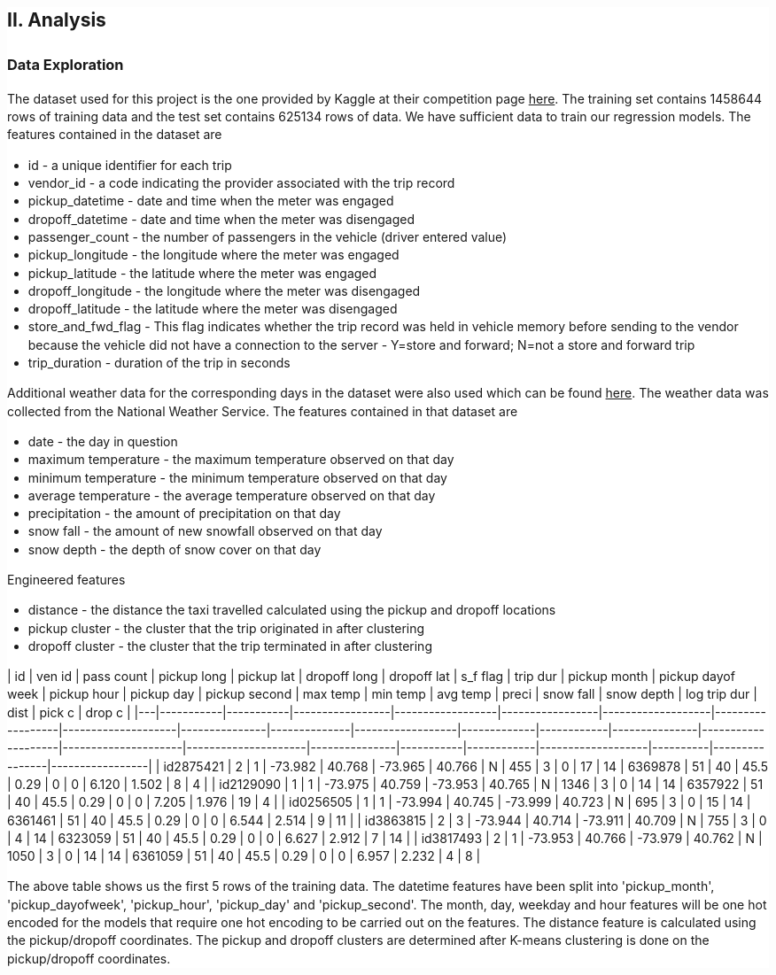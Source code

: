 ## II. Analysis

### Data Exploration

The dataset used for this project is the one provided by Kaggle at their competition page [here](https://www.kaggle.com/c/nyc-taxi-trip-duration/data). The training set contains 1458644 rows of training data and the test set contains 625134 rows of data. We have sufficient data to train our regression models. The features contained in the dataset are

* id - a unique identifier for each trip
* vendor_id - a code indicating the provider associated with the trip record
* pickup_datetime - date and time when the meter was engaged
* dropoff_datetime - date and time when the meter was disengaged
* passenger_count - the number of passengers in the vehicle (driver entered value)
* pickup_longitude - the longitude where the meter was engaged
* pickup_latitude - the latitude where the meter was engaged
* dropoff_longitude - the longitude where the meter was disengaged
* dropoff_latitude - the latitude where the meter was disengaged
* store_and_fwd_flag - This flag indicates whether the trip record was held in vehicle memory  before sending to the vendor because the vehicle did not have a connection to the server - Y=store and forward; N=not a store and forward trip
* trip_duration - duration of the trip in seconds

Additional weather data for the corresponding days in the dataset were also used which can be found [here](https://www.kaggle.com/mathijs/weather-data-in-new-york-city-2016). The weather data was collected from the National Weather Service. The features contained in that dataset are

* date - the day in question
* maximum temperature - the maximum temperature observed on that day
* minimum temperature - the minimum temperature observed on that day
* average temperature - the average temperature observed on that day
* precipitation - the amount of precipitation on that day 
* snow fall - the amount of new snowfall observed on that day
* snow depth - the depth of snow cover on that day

Engineered features

* distance - the distance the taxi travelled calculated using the pickup and dropoff locations
* pickup cluster - the cluster that the trip originated in after clustering
* dropoff cluster - the cluster that the trip terminated in after clustering

| id        | ven id | pass count | pickup long | pickup lat | dropoff long | dropoff lat | s_f flag | trip dur | pickup month | pickup dayof week | pickup hour | pickup day | pickup second | max temp | min temp | avg temp | preci | snow fall | snow depth | log trip dur | dist | pick c | drop c |
|---|-----------|-----------|-----------------|------------------|-----------------|-------------------|------------------|--------------------|---------------|--------------|------------------|-------------|------------|---------------|--------------------|---------------------|---------------------|---------------|-----------|------------|-------------------|----------|----------------|-----------------|
| id2875421 | 2         | 1               | -73.982          | 40.768          | -73.965           | 40.766           | N                  | 455           | 3            | 0                | 17          | 14         | 6369878       | 51                 | 40                  | 45.5                | 0.29          | 0         | 0          | 6.120             | 1.502    | 8              | 4               |
| id2129090 | 1         | 1               | -73.975          | 40.759          | -73.953           | 40.765           | N                  | 1346          | 3            | 0                | 14          | 14         | 6357922       | 51                 | 40                  | 45.5                | 0.29          | 0         | 0          | 7.205             | 1.976    | 19             | 4               |
| id0256505 | 1         | 1               | -73.994          | 40.745          | -73.999           | 40.723           | N                  | 695           | 3            | 0                | 15          | 14         | 6361461       | 51                 | 40                  | 45.5                | 0.29          | 0         | 0          | 6.544             | 2.514    | 9              | 11              |
| id3863815 | 2         | 3               | -73.944          | 40.714          | -73.911           | 40.709           | N                  | 755           | 3            | 0                | 4           | 14         | 6323059       | 51                 | 40                  | 45.5                | 0.29          | 0         | 0          | 6.627             | 2.912    | 7              | 14              |
| id3817493 | 2         | 1               | -73.953          | 40.766          | -73.979           | 40.762           | N                  | 1050          | 3            | 0                | 14          | 14         | 6361059       | 51                 | 40                  | 45.5                | 0.29          | 0         | 0          | 6.957             | 2.232    | 4              | 8               |

The above table shows us the first 5 rows of the training data. The datetime features have been split into 'pickup_month', 'pickup_dayofweek', 'pickup_hour', 'pickup_day' and 'pickup_second'. The month, day, weekday and hour features will be one hot encoded for the models that require one hot encoding to be carried out on the features. The distance feature is calculated using the pickup/dropoff coordinates. The pickup and dropoff clusters are determined after K-means clustering is done on the pickup/dropoff coordinates.
